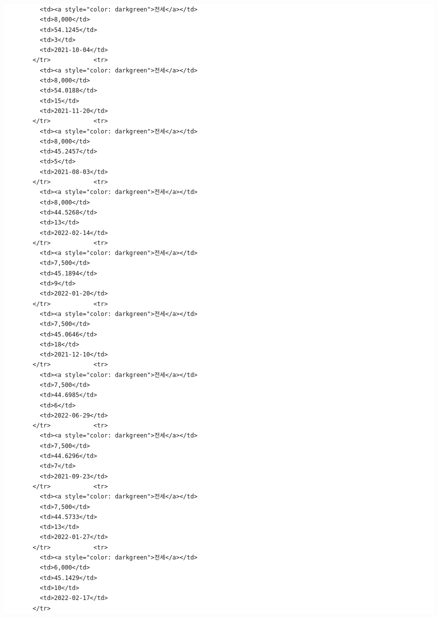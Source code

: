               <td><a style="color: darkgreen">전세</a></td>
              <td>8,000</td>
              <td>54.1245</td>
              <td>3</td>
              <td>2021-10-04</td>
            </tr>            <tr>
              <td><a style="color: darkgreen">전세</a></td>
              <td>8,000</td>
              <td>54.0188</td>
              <td>15</td>
              <td>2021-11-20</td>
            </tr>            <tr>
              <td><a style="color: darkgreen">전세</a></td>
              <td>8,000</td>
              <td>45.2457</td>
              <td>5</td>
              <td>2021-08-03</td>
            </tr>            <tr>
              <td><a style="color: darkgreen">전세</a></td>
              <td>8,000</td>
              <td>44.5268</td>
              <td>13</td>
              <td>2022-02-14</td>
            </tr>            <tr>
              <td><a style="color: darkgreen">전세</a></td>
              <td>7,500</td>
              <td>45.1894</td>
              <td>9</td>
              <td>2022-01-20</td>
            </tr>            <tr>
              <td><a style="color: darkgreen">전세</a></td>
              <td>7,500</td>
              <td>45.0646</td>
              <td>18</td>
              <td>2021-12-10</td>
            </tr>            <tr>
              <td><a style="color: darkgreen">전세</a></td>
              <td>7,500</td>
              <td>44.6985</td>
              <td>6</td>
              <td>2022-06-29</td>
            </tr>            <tr>
              <td><a style="color: darkgreen">전세</a></td>
              <td>7,500</td>
              <td>44.6296</td>
              <td>7</td>
              <td>2021-09-23</td>
            </tr>            <tr>
              <td><a style="color: darkgreen">전세</a></td>
              <td>7,500</td>
              <td>44.5733</td>
              <td>13</td>
              <td>2022-01-27</td>
            </tr>            <tr>
              <td><a style="color: darkgreen">전세</a></td>
              <td>6,000</td>
              <td>45.1429</td>
              <td>10</td>
              <td>2022-02-17</td>
            </tr>        
    